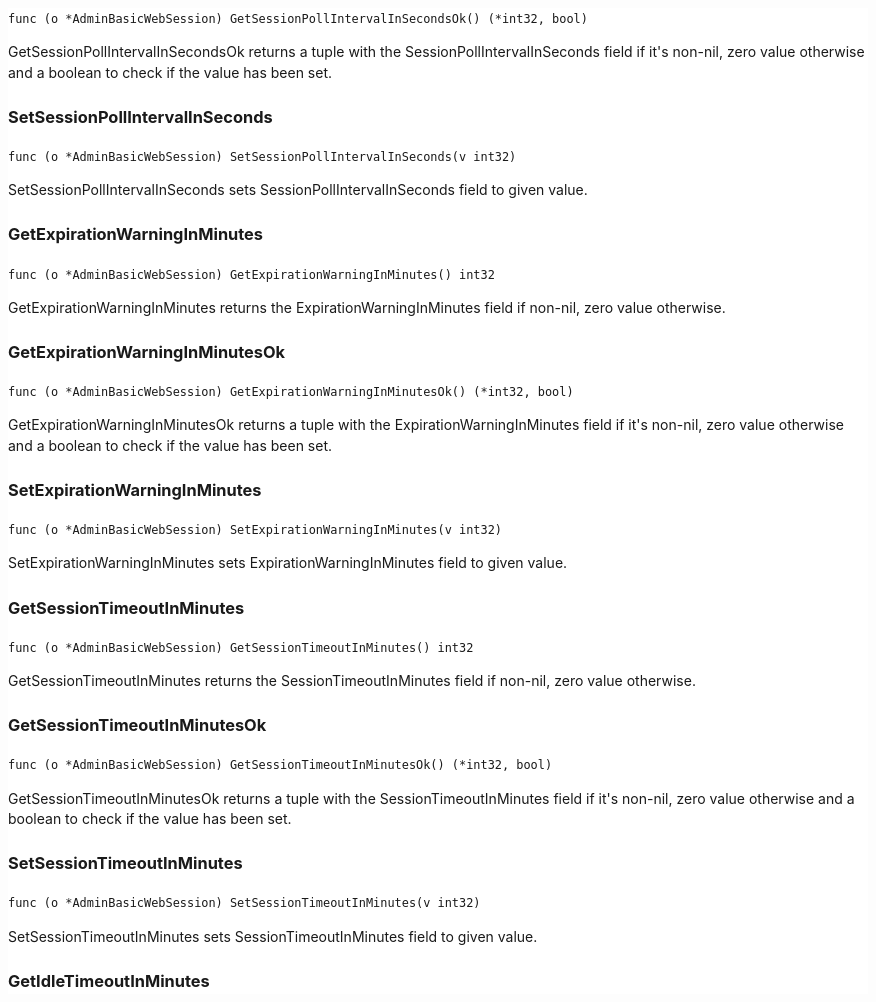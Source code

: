 `func (o *AdminBasicWebSession) GetSessionPollIntervalInSecondsOk() (*int32, bool)`

GetSessionPollIntervalInSecondsOk returns a tuple with the SessionPollIntervalInSeconds field if it's non-nil, zero value otherwise
and a boolean to check if the value has been set.

### SetSessionPollIntervalInSeconds

`func (o *AdminBasicWebSession) SetSessionPollIntervalInSeconds(v int32)`

SetSessionPollIntervalInSeconds sets SessionPollIntervalInSeconds field to given value.


### GetExpirationWarningInMinutes

`func (o *AdminBasicWebSession) GetExpirationWarningInMinutes() int32`

GetExpirationWarningInMinutes returns the ExpirationWarningInMinutes field if non-nil, zero value otherwise.

### GetExpirationWarningInMinutesOk

`func (o *AdminBasicWebSession) GetExpirationWarningInMinutesOk() (*int32, bool)`

GetExpirationWarningInMinutesOk returns a tuple with the ExpirationWarningInMinutes field if it's non-nil, zero value otherwise
and a boolean to check if the value has been set.

### SetExpirationWarningInMinutes

`func (o *AdminBasicWebSession) SetExpirationWarningInMinutes(v int32)`

SetExpirationWarningInMinutes sets ExpirationWarningInMinutes field to given value.


### GetSessionTimeoutInMinutes

`func (o *AdminBasicWebSession) GetSessionTimeoutInMinutes() int32`

GetSessionTimeoutInMinutes returns the SessionTimeoutInMinutes field if non-nil, zero value otherwise.

### GetSessionTimeoutInMinutesOk

`func (o *AdminBasicWebSession) GetSessionTimeoutInMinutesOk() (*int32, bool)`

GetSessionTimeoutInMinutesOk returns a tuple with the SessionTimeoutInMinutes field if it's non-nil, zero value otherwise
and a boolean to check if the value has been set.

### SetSessionTimeoutInMinutes

`func (o *AdminBasicWebSession) SetSessionTimeoutInMinutes(v int32)`

SetSessionTimeoutInMinutes sets SessionTimeoutInMinutes field to given value.


### GetIdleTimeoutInMinutes
